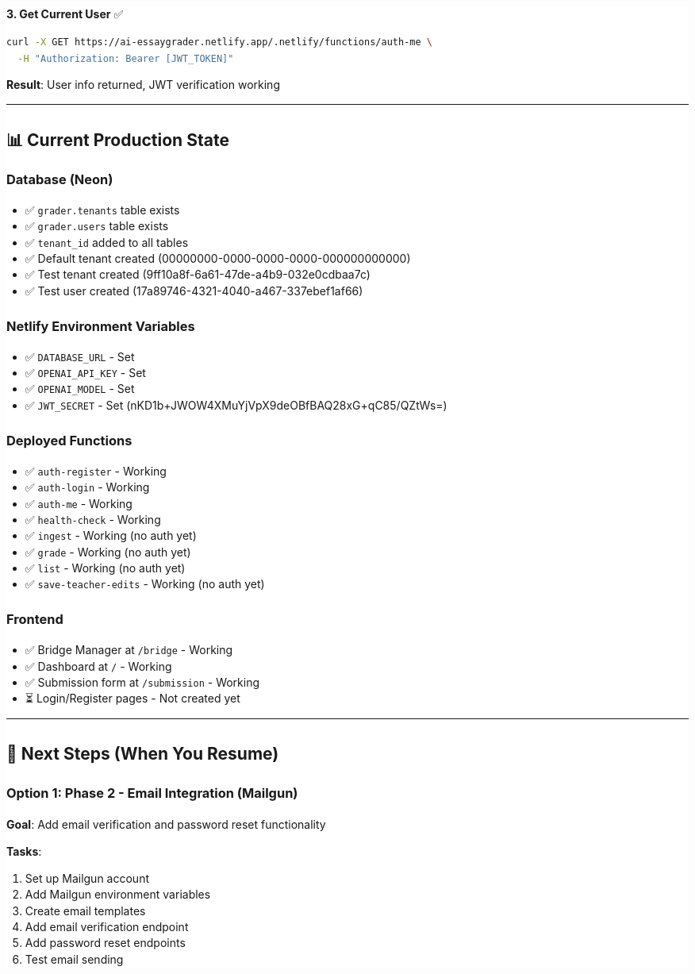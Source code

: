 **3. Get Current User** ✅
```bash
curl -X GET https://ai-essaygrader.netlify.app/.netlify/functions/auth-me \
  -H "Authorization: Bearer [JWT_TOKEN]"
```
**Result**: User info returned, JWT verification working

---

## 📊 Current Production State

### Database (Neon)
- ✅ `grader.tenants` table exists
- ✅ `grader.users` table exists
- ✅ `tenant_id` added to all tables
- ✅ Default tenant created (00000000-0000-0000-0000-000000000000)
- ✅ Test tenant created (9ff10a8f-6a61-47de-a4b9-032e0cdbaa7c)
- ✅ Test user created (17a89746-4321-4040-a467-337ebef1af66)

### Netlify Environment Variables
- ✅ `DATABASE_URL` - Set
- ✅ `OPENAI_API_KEY` - Set
- ✅ `OPENAI_MODEL` - Set
- ✅ `JWT_SECRET` - Set (nKD1b+JWOW4XMuYjVpX9deOBfBAQ28xG+qC85/QZtWs=)

### Deployed Functions
- ✅ `auth-register` - Working
- ✅ `auth-login` - Working
- ✅ `auth-me` - Working
- ✅ `health-check` - Working
- ✅ `ingest` - Working (no auth yet)
- ✅ `grade` - Working (no auth yet)
- ✅ `list` - Working (no auth yet)
- ✅ `save-teacher-edits` - Working (no auth yet)

### Frontend
- ✅ Bridge Manager at `/bridge` - Working
- ✅ Dashboard at `/` - Working
- ✅ Submission form at `/submission` - Working
- ⏳ Login/Register pages - Not created yet

---

## 🎯 Next Steps (When You Resume)

### Option 1: Phase 2 - Email Integration (Mailgun)
**Goal**: Add email verification and password reset functionality

**Tasks**:
1. Set up Mailgun account
2. Add Mailgun environment variables
3. Create email templates
4. Add email verification endpoint
5. Add password reset endpoints
6. Test email sending
